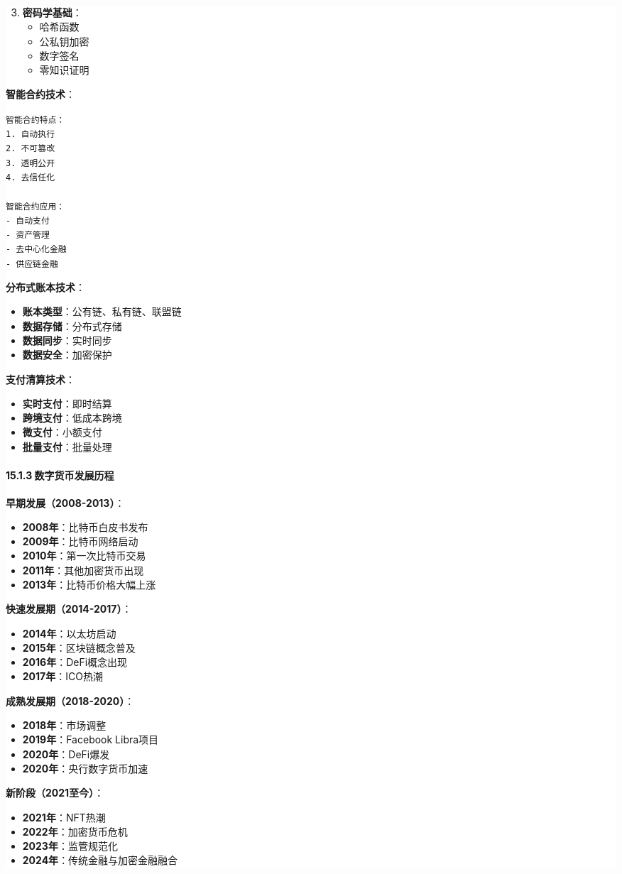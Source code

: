 3. **密码学基础**：
   - 哈希函数
   - 公私钥加密
   - 数字签名
   - 零知识证明

**智能合约技术**：
```
智能合约特点：
1. 自动执行
2. 不可篡改
3. 透明公开
4. 去信任化

智能合约应用：
- 自动支付
- 资产管理
- 去中心化金融
- 供应链金融
```

**分布式账本技术**：
- **账本类型**：公有链、私有链、联盟链
- **数据存储**：分布式存储
- **数据同步**：实时同步
- **数据安全**：加密保护

**支付清算技术**：
- **实时支付**：即时结算
- **跨境支付**：低成本跨境
- **微支付**：小额支付
- **批量支付**：批量处理

#### 15.1.3 数字货币发展历程

**早期发展（2008-2013）**：
- **2008年**：比特币白皮书发布
- **2009年**：比特币网络启动
- **2010年**：第一次比特币交易
- **2011年**：其他加密货币出现
- **2013年**：比特币价格大幅上涨

**快速发展期（2014-2017）**：
- **2014年**：以太坊启动
- **2015年**：区块链概念普及
- **2016年**：DeFi概念出现
- **2017年**：ICO热潮

**成熟发展期（2018-2020）**：
- **2018年**：市场调整
- **2019年**：Facebook Libra项目
- **2020年**：DeFi爆发
- **2020年**：央行数字货币加速

**新阶段（2021至今）**：
- **2021年**：NFT热潮
- **2022年**：加密货币危机
- **2023年**：监管规范化
- **2024年**：传统金融与加密金融融合
